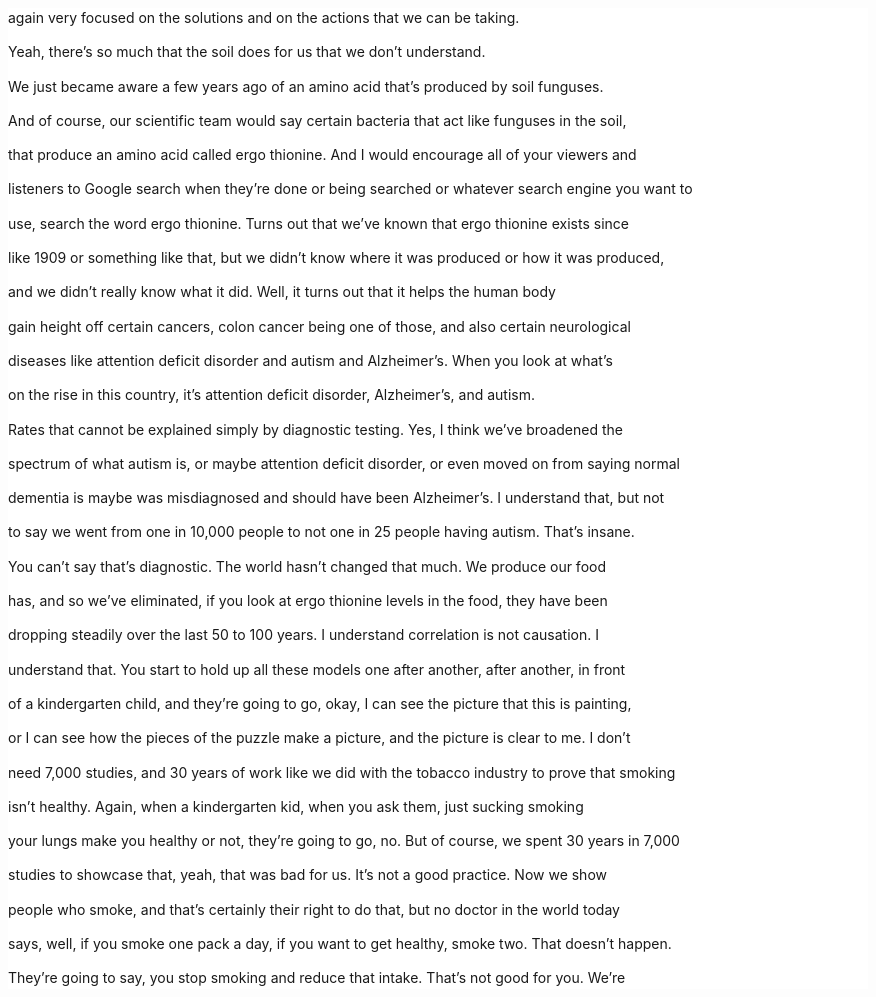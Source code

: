 again very focused on the solutions and on the actions that we can be taking.

Yeah, there’s so much that the soil does for us that we don’t understand.

We just became aware a few years ago of an amino acid that’s produced by soil funguses.

And of course, our scientific team would say certain bacteria that act like funguses in the soil,

that produce an amino acid called ergo thionine. And I would encourage all of your viewers and

listeners to Google search when they’re done or being searched or whatever search engine you want to

use, search the word ergo thionine. Turns out that we’ve known that ergo thionine exists since

like 1909 or something like that, but we didn’t know where it was produced or how it was produced,

and we didn’t really know what it did. Well, it turns out that it helps the human body

gain height off certain cancers, colon cancer being one of those, and also certain neurological

diseases like attention deficit disorder and autism and Alzheimer’s. When you look at what’s

on the rise in this country, it’s attention deficit disorder, Alzheimer’s, and autism.

Rates that cannot be explained simply by diagnostic testing. Yes, I think we’ve broadened the

spectrum of what autism is, or maybe attention deficit disorder, or even moved on from saying normal

dementia is maybe was misdiagnosed and should have been Alzheimer’s. I understand that, but not

to say we went from one in 10,000 people to not one in 25 people having autism. That’s insane.

You can’t say that’s diagnostic. The world hasn’t changed that much. We produce our food

has, and so we’ve eliminated, if you look at ergo thionine levels in the food, they have been

dropping steadily over the last 50 to 100 years. I understand correlation is not causation. I

understand that. You start to hold up all these models one after another, after another, in front

of a kindergarten child, and they’re going to go, okay, I can see the picture that this is painting,

or I can see how the pieces of the puzzle make a picture, and the picture is clear to me. I don’t

need 7,000 studies, and 30 years of work like we did with the tobacco industry to prove that smoking

isn’t healthy. Again, when a kindergarten kid, when you ask them, just sucking smoking

your lungs make you healthy or not, they’re going to go, no. But of course, we spent 30 years in 7,000

studies to showcase that, yeah, that was bad for us. It’s not a good practice. Now we show

people who smoke, and that’s certainly their right to do that, but no doctor in the world today

says, well, if you smoke one pack a day, if you want to get healthy, smoke two. That doesn’t happen.

They’re going to say, you stop smoking and reduce that intake. That’s not good for you. We’re
